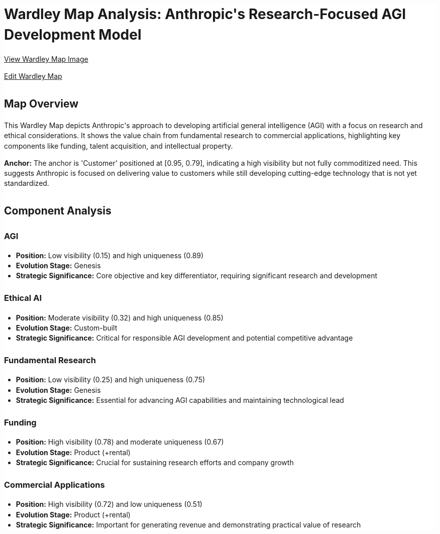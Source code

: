# Wardley Map Analysis: Anthropic's Research-Focused AGI Development Model

[View Wardley Map Image](https://images.wardleymaps.ai/map_8e6f44c3-ecb2-4dd4-838d-eb039bcf206f.png)

[Edit Wardley Map](https://create.wardleymaps.ai/#clone:e29225006e7e91984d)

## Map Overview

This Wardley Map depicts Anthropic's approach to developing artificial general intelligence (AGI) with a focus on research and ethical considerations. It shows the value chain from fundamental research to commercial applications, highlighting key components like funding, talent acquisition, and intellectual property.

**Anchor:** The anchor is 'Customer' positioned at [0.95, 0.79], indicating a high visibility but not fully commoditized need. This suggests Anthropic is focused on delivering value to customers while still developing cutting-edge technology that is not yet standardized.

## Component Analysis

### AGI

- **Position:** Low visibility (0.15) and high uniqueness (0.89)
- **Evolution Stage:** Genesis
- **Strategic Significance:** Core objective and key differentiator, requiring significant research and development

### Ethical AI

- **Position:** Moderate visibility (0.32) and high uniqueness (0.85)
- **Evolution Stage:** Custom-built
- **Strategic Significance:** Critical for responsible AGI development and potential competitive advantage

### Fundamental Research

- **Position:** Low visibility (0.25) and high uniqueness (0.75)
- **Evolution Stage:** Genesis
- **Strategic Significance:** Essential for advancing AGI capabilities and maintaining technological lead

### Funding

- **Position:** High visibility (0.78) and moderate uniqueness (0.67)
- **Evolution Stage:** Product (+rental)
- **Strategic Significance:** Crucial for sustaining research efforts and company growth

### Commercial Applications

- **Position:** High visibility (0.72) and low uniqueness (0.51)
- **Evolution Stage:** Product (+rental)
- **Strategic Significance:** Important for generating revenue and demonstrating practical value of research
